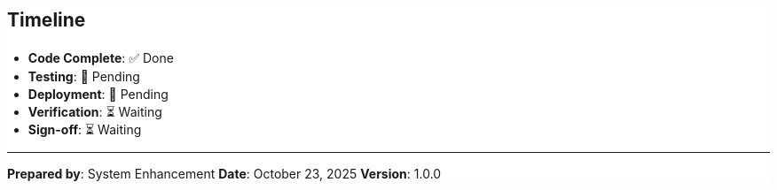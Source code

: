 ## Timeline

- **Code Complete**: ✅ Done
- **Testing**: 🔄 Pending
- **Deployment**: 🔄 Pending
- **Verification**: ⏳ Waiting
- **Sign-off**: ⏳ Waiting

---

**Prepared by**: System Enhancement
**Date**: October 23, 2025
**Version**: 1.0.0
